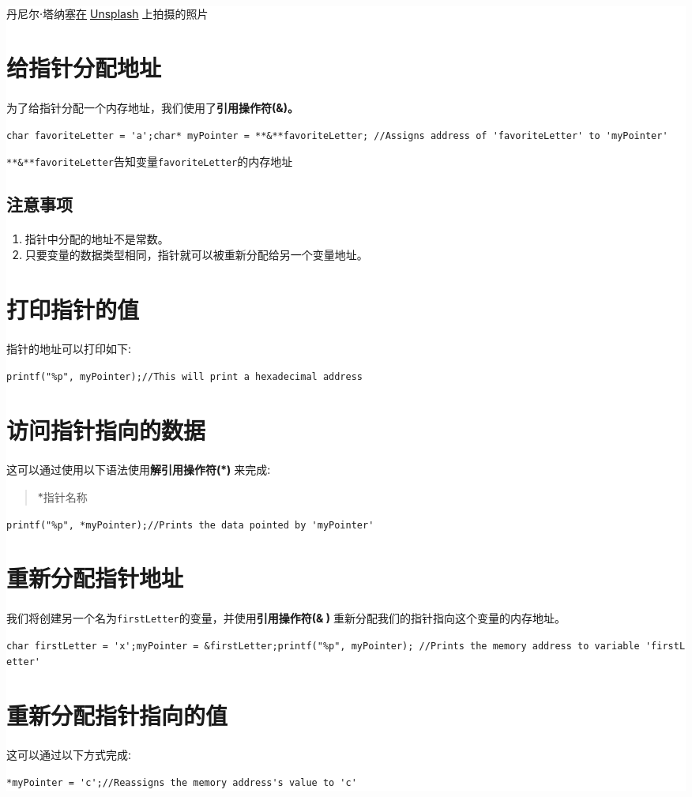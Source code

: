 丹尼尔·塔纳塞[在](https://unsplash.com/@danielvtanase?utm_source=medium&utm_medium=referral) [Unsplash](https://unsplash.com?utm_source=medium&utm_medium=referral) 上拍摄的照片

# 给指针分配地址

为了给指针分配一个内存地址，我们使用了**引用操作符(&)。**

```
char favoriteLetter = 'a';char* myPointer = **&**favoriteLetter; //Assigns address of 'favoriteLetter' to 'myPointer'
```

`**&**favoriteLetter`告知变量`favoriteLetter`的内存地址

## 注意事项

1.  指针中分配的地址不是常数。
2.  只要变量的数据类型相同，指针就可以被重新分配给另一个变量地址。

# 打印指针的值

指针的地址可以打印如下:

```
printf("%p", myPointer);//This will print a hexadecimal address
```

# 访问指针指向的数据

这可以通过使用以下语法使用**解引用操作符(*)** 来完成:

> *指针名称

```
printf("%p", *myPointer);//Prints the data pointed by 'myPointer'
```

# 重新分配指针地址

我们将创建另一个名为`firstLetter`的变量，并使用**引用操作符(& )** 重新分配我们的指针指向这个变量的内存地址。

```
char firstLetter = 'x';myPointer = &firstLetter;printf("%p", myPointer); //Prints the memory address to variable 'firstLetter'
```

# 重新分配指针指向的值

这可以通过以下方式完成:

```
*myPointer = 'c';//Reassigns the memory address's value to 'c'
```
